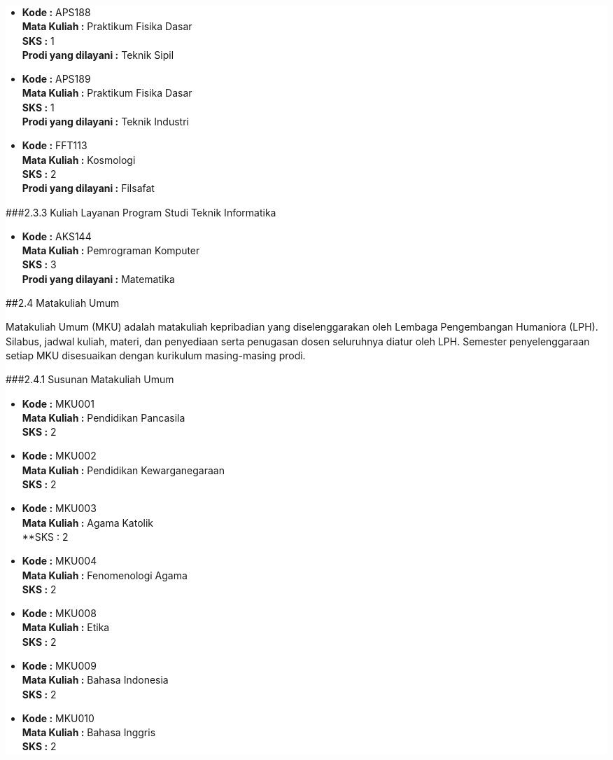 *	**Kode :** APS188  
	**Mata Kuliah :** Praktikum Fisika Dasar  
	**SKS :** 1  
	**Prodi yang dilayani :** Teknik Sipil  

*	**Kode :** APS189  
	**Mata Kuliah :** Praktikum Fisika Dasar  
	**SKS :** 1  
	**Prodi yang dilayani :** Teknik Industri   

*	**Kode :** FFT113  
	**Mata Kuliah :** Kosmologi  
	**SKS :** 2  
	**Prodi yang dilayani :** Filsafat  

###2.3.3 Kuliah Layanan Program Studi Teknik Informatika

*	**Kode :** AKS144  
	**Mata Kuliah :** Pemrograman Komputer  
	**SKS :** 3  
	**Prodi yang dilayani :** Matematika  

##2.4 Matakuliah Umum

Matakuliah Umum (MKU) adalah matakuliah kepribadian yang diselenggarakan oleh Lembaga Pengembangan Humaniora (LPH). Silabus, jadwal kuliah, materi, dan penyediaan serta penugasan dosen seluruhnya diatur oleh LPH. Semester penyelenggaraan setiap MKU disesuaikan dengan kurikulum masing-masing prodi. 

###2.4.1 Susunan Matakuliah Umum
*	**Kode :** MKU001  
	**Mata Kuliah :** Pendidikan Pancasila  
	**SKS :** 2  

*	**Kode :** MKU002  
	**Mata Kuliah :** Pendidikan Kewarganegaraan  
	**SKS :** 2  

*	**Kode :** MKU003  
	**Mata Kuliah :** Agama Katolik  
	**SKS : 2

*	**Kode :** MKU004  
	**Mata Kuliah :** Fenomenologi Agama  
	**SKS :** 2  

*	**Kode :** MKU008  
	**Mata Kuliah :** Etika  
	**SKS :** 2  

*	**Kode :** MKU009  
	**Mata Kuliah :** Bahasa Indonesia  
	**SKS :** 2  

*	**Kode :** MKU010  
	**Mata Kuliah :** Bahasa Inggris  
	**SKS :** 2  
